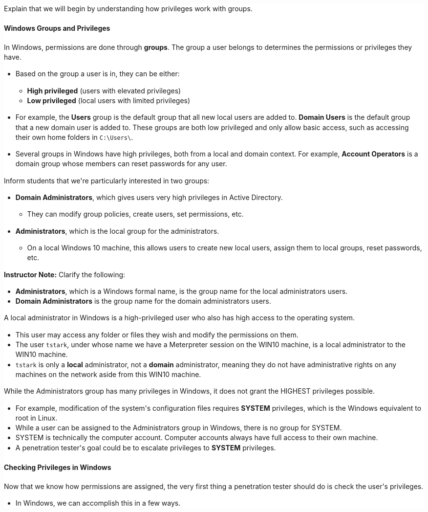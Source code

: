 Explain that we will begin by understanding how privileges work with groups.

#### Windows Groups and Privileges

In Windows, permissions are done through **groups**. The group a user belongs to determines the permissions or privileges they have.

- Based on the group a user is in, they can be either:
  - **High privileged** (users with elevated privileges)
  - **Low privileged** (local users with limited privileges)

- For example, the **Users** group is the default group that all new local users are added to. **Domain Users** is the default group that a new domain user is added to.  These groups are both low privileged and only allow basic access, such as accessing their own home folders in `C:\Users\`.

-  Several groups in Windows have high privileges, both from a local and domain context. For example, **Account Operators** is a domain group whose members can reset passwords for any user. 

Inform students that we're particularly interested in two groups:

- **Domain Administrators**, which gives users very high privileges in Active Directory. 
   - They can modify group policies, create users, set permissions, etc.

-  **Administrators**, which is the local group for the administrators. 
   - On a local Windows 10 machine, this allows users to create new local users, assign them to local groups, reset passwords, etc.
   
**Instructor Note:** Clarify the following: 
   -  **Administrators**, which is a Windows formal name, is the group name for the local administrators users.
   -  **Domain Administrators** is the group name for the domain administrators users.

A local administrator in Windows is a high-privileged user who also has high access to the operating system. 
 - This user may access any folder or files they wish and modify the permissions on them. 
 - The user `tstark`, under whose name we have a Meterpreter session on the WIN10 machine, is a local administrator to the WIN10 machine.
 - `tstark` is only a **local** administrator, not a **domain** administrator, meaning they do not have administrative rights on any machines on the network aside from this WIN10 machine.

While the Administrators group has many privileges in Windows, it does not grant the HIGHEST privileges possible. 
-  For example, modification of the system's configuration files requires **SYSTEM** privileges, which is the Windows equivalent to root in Linux.
- While a user can be assigned to the Administrators group in Windows, there is no group for SYSTEM. 
- SYSTEM is technically the computer account. Computer accounts always have full access to their own machine. 
- A penetration tester's goal could be to escalate privileges to **SYSTEM** privileges.

#### Checking Privileges in Windows

Now that we know how permissions are assigned, the very first thing a penetration tester should do is check the user's privileges. 

- In Windows, we can accomplish this in a few  ways.
